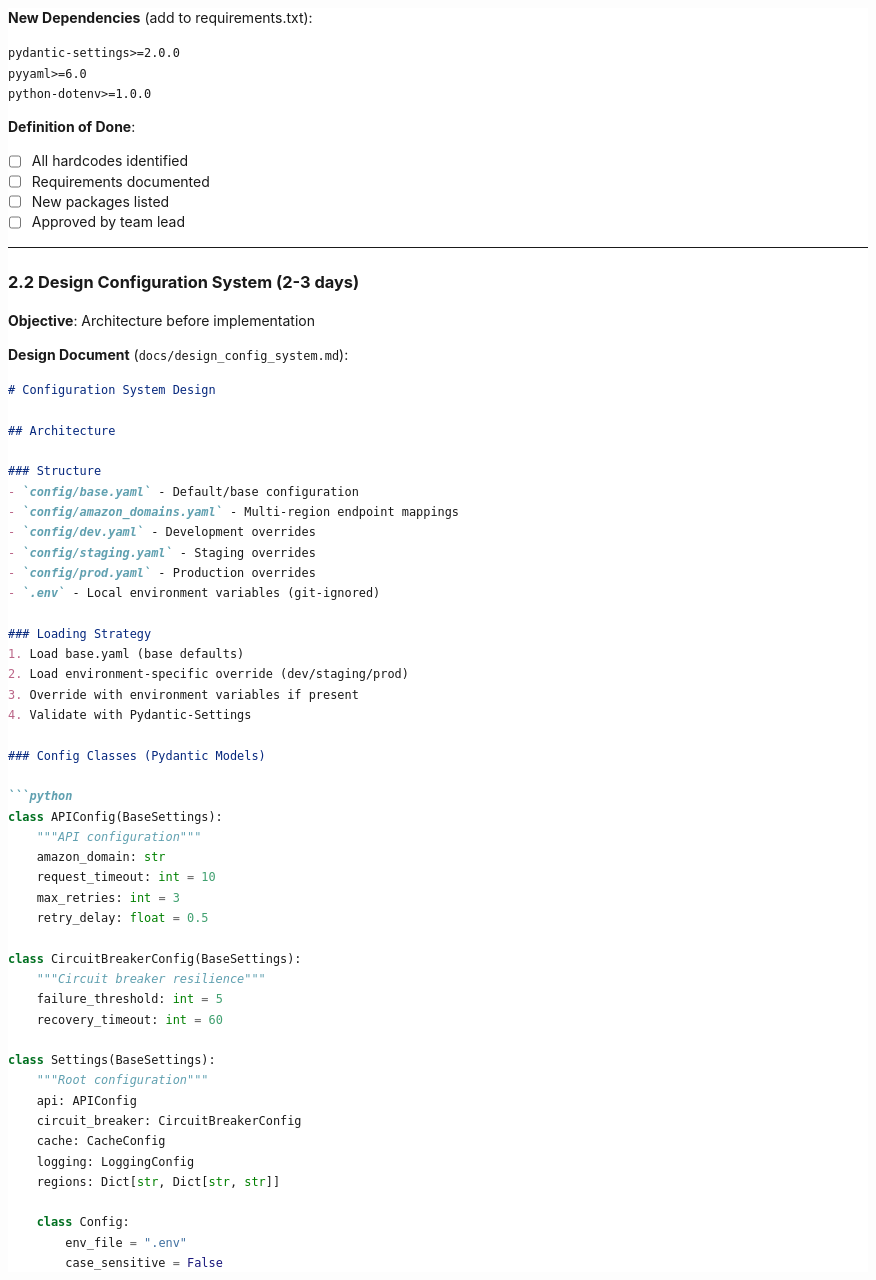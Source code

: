 **New Dependencies** (add to requirements.txt):
```
pydantic-settings>=2.0.0
pyyaml>=6.0
python-dotenv>=1.0.0
```

**Definition of Done**:
- [ ] All hardcodes identified
- [ ] Requirements documented
- [ ] New packages listed
- [ ] Approved by team lead

---

### 2.2 Design Configuration System (2-3 days)

**Objective**: Architecture before implementation

**Design Document** (`docs/design_config_system.md`):

```markdown
# Configuration System Design

## Architecture

### Structure
- `config/base.yaml` - Default/base configuration
- `config/amazon_domains.yaml` - Multi-region endpoint mappings
- `config/dev.yaml` - Development overrides
- `config/staging.yaml` - Staging overrides
- `config/prod.yaml` - Production overrides
- `.env` - Local environment variables (git-ignored)

### Loading Strategy
1. Load base.yaml (base defaults)
2. Load environment-specific override (dev/staging/prod)
3. Override with environment variables if present
4. Validate with Pydantic-Settings

### Config Classes (Pydantic Models)

```python
class APIConfig(BaseSettings):
    """API configuration"""
    amazon_domain: str
    request_timeout: int = 10
    max_retries: int = 3
    retry_delay: float = 0.5

class CircuitBreakerConfig(BaseSettings):
    """Circuit breaker resilience"""
    failure_threshold: int = 5
    recovery_timeout: int = 60

class Settings(BaseSettings):
    """Root configuration"""
    api: APIConfig
    circuit_breaker: CircuitBreakerConfig
    cache: CacheConfig
    logging: LoggingConfig
    regions: Dict[str, Dict[str, str]]
    
    class Config:
        env_file = ".env"
        case_sensitive = False
```